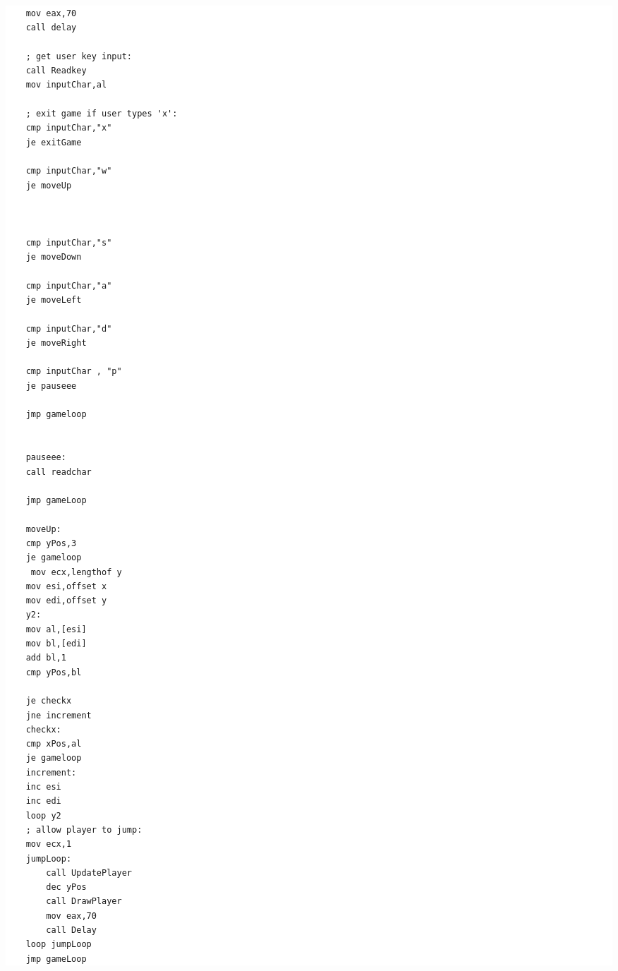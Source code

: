         mov eax,70
        call delay

        ; get user key input:
        call Readkey
        mov inputChar,al

        ; exit game if user types 'x':
        cmp inputChar,"x"
        je exitGame

        cmp inputChar,"w"
        je moveUp

        

        cmp inputChar,"s"
        je moveDown

        cmp inputChar,"a"
        je moveLeft

        cmp inputChar,"d"
        je moveRight

        cmp inputChar , "p"
        je pauseee

        jmp gameloop


        pauseee:
        call readchar

        jmp gameLoop
        
        moveUp:
        cmp yPos,3
        je gameloop
         mov ecx,lengthof y
        mov esi,offset x
        mov edi,offset y
        y2:
        mov al,[esi]
        mov bl,[edi]
        add bl,1
        cmp yPos,bl

        je checkx
        jne increment
        checkx:
        cmp xPos,al
        je gameloop
        increment:
        inc esi
        inc edi
        loop y2
        ; allow player to jump:
        mov ecx,1
        jumpLoop:
            call UpdatePlayer
            dec yPos
            call DrawPlayer
            mov eax,70
            call Delay
        loop jumpLoop
        jmp gameLoop
